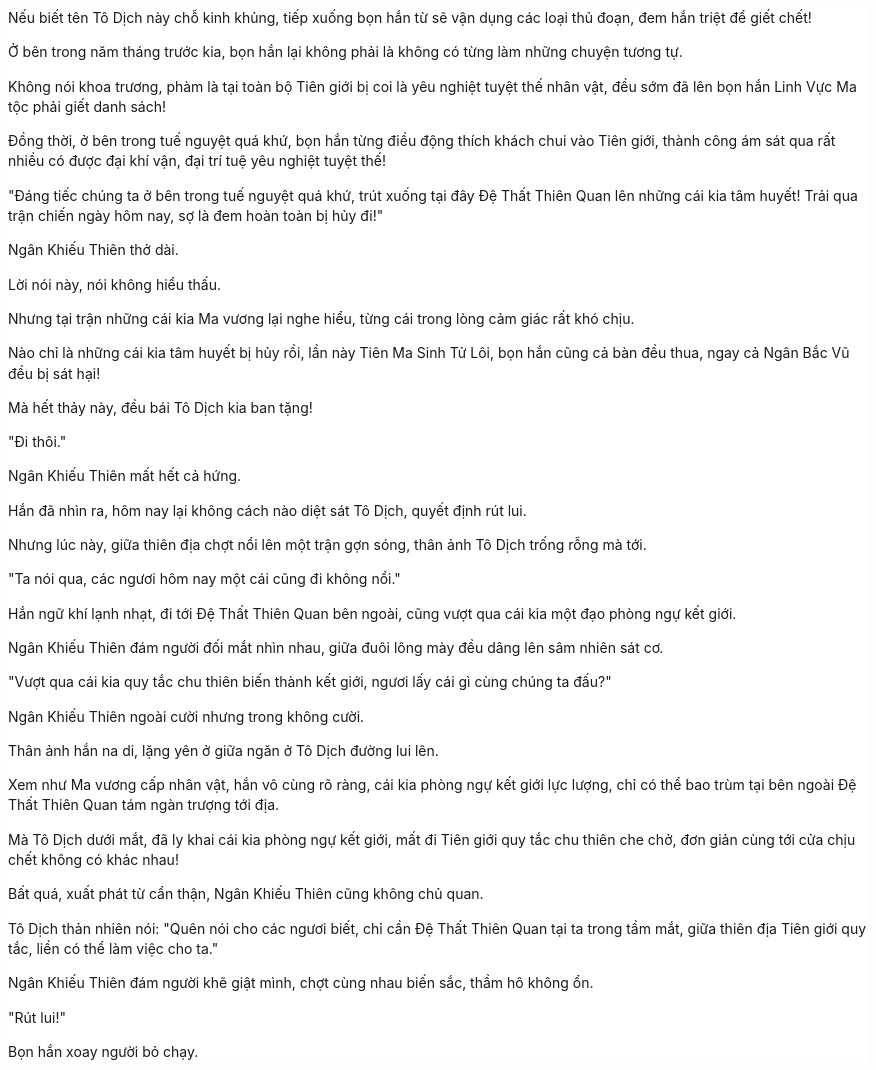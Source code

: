 Nếu biết tên Tô Dịch này chỗ kinh khủng, tiếp xuống bọn hắn từ sẽ vận dụng các loại thủ đoạn, đem hắn triệt để giết chết!

Ở bên trong năm tháng trước kia, bọn hắn lại không phải là không có từng làm những chuyện tương tự.

Không nói khoa trương, phàm là tại toàn bộ Tiên giới bị coi là yêu nghiệt tuyệt thế nhân vật, đều sớm đã lên bọn hắn Linh Vực Ma tộc phải giết danh sách!

Đồng thời, ở bên trong tuế nguyệt quá khứ, bọn hắn từng điều động thích khách chui vào Tiên giới, thành công ám sát qua rất nhiều có được đại khí vận, đại trí tuệ yêu nghiệt tuyệt thế!

"Đáng tiếc chúng ta ở bên trong tuế nguyệt quá khứ, trút xuống tại đây Đệ Thất Thiên Quan lên những cái kia tâm huyết! Trải qua trận chiến ngày hôm nay, sợ là đem hoàn toàn bị hủy đi!"

Ngân Khiếu Thiên thở dài.

Lời nói này, nói không hiểu thấu.

Nhưng tại trận những cái kia Ma vương lại nghe hiểu, từng cái trong lòng cảm giác rất khó chịu.

Nào chỉ là những cái kia tâm huyết bị hủy rồi, lần này Tiên Ma Sinh Tử Lôi, bọn hắn cũng cả bàn đều thua, ngay cả Ngân Bắc Vũ đều bị sát hại!

Mà hết thảy này, đều bái Tô Dịch kia ban tặng!

"Đi thôi."

Ngân Khiếu Thiên mất hết cả hứng.

Hắn đã nhìn ra, hôm nay lại không cách nào diệt sát Tô Dịch, quyết định rút lui.

Nhưng lúc này, giữa thiên địa chợt nổi lên một trận gợn sóng, thân ảnh Tô Dịch trống rỗng mà tới.

"Ta nói qua, các ngươi hôm nay một cái cũng đi không nổi."

Hắn ngữ khí lạnh nhạt, đi tới Đệ Thất Thiên Quan bên ngoài, cũng vượt qua cái kia một đạo phòng ngự kết giới.

Ngân Khiếu Thiên đám người đối mắt nhìn nhau, giữa đuôi lông mày đều dâng lên sâm nhiên sát cơ.

"Vượt qua cái kia quy tắc chu thiên biến thành kết giới, ngươi lấy cái gì cùng chúng ta đấu?"

Ngân Khiếu Thiên ngoài cười nhưng trong không cười.

Thân ảnh hắn na di, lặng yên ở giữa ngăn ở Tô Dịch đường lui lên.

Xem như Ma vương cấp nhân vật, hắn vô cùng rõ ràng, cái kia phòng ngự kết giới lực lượng, chỉ có thể bao trùm tại bên ngoài Đệ Thất Thiên Quan tám ngàn trượng tới địa.

Mà Tô Dịch dưới mắt, đã ly khai cái kia phòng ngự kết giới, mất đi Tiên giới quy tắc chu thiên che chở, đơn giản cùng tới cửa chịu chết không có khác nhau!

Bất quá, xuất phát từ cẩn thận, Ngân Khiếu Thiên cũng không chủ quan.

Tô Dịch thản nhiên nói: "Quên nói cho các ngươi biết, chỉ cần Đệ Thất Thiên Quan tại ta trong tầm mắt, giữa thiên địa Tiên giới quy tắc, liền có thể làm việc cho ta."

Ngân Khiếu Thiên đám người khẽ giật mình, chợt cùng nhau biến sắc, thầm hô không ổn.

"Rút lui!"

Bọn hắn xoay người bỏ chạy.
